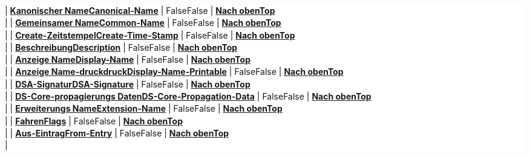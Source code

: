 | [<span data-ttu-id="36450-179">**Kanonischer Name**</span><span class="sxs-lookup"><span data-stu-id="36450-179">**Canonical-Name**</span></span>](a-canonicalname.md)                                 | <span data-ttu-id="36450-180">False</span><span class="sxs-lookup"><span data-stu-id="36450-180">False</span></span>     | [<span data-ttu-id="36450-181">**Nach oben**</span><span class="sxs-lookup"><span data-stu-id="36450-181">**Top**</span></span>](c-top.md)<br/>                                           |
| [<span data-ttu-id="36450-182">**Gemeinsamer Name**</span><span class="sxs-lookup"><span data-stu-id="36450-182">**Common-Name**</span></span>](a-cn.md)                                               | <span data-ttu-id="36450-183">False</span><span class="sxs-lookup"><span data-stu-id="36450-183">False</span></span>     | [<span data-ttu-id="36450-184">**Nach oben**</span><span class="sxs-lookup"><span data-stu-id="36450-184">**Top**</span></span>](c-top.md)<br/>                                           |
| [<span data-ttu-id="36450-185">**Create-Zeitstempel**</span><span class="sxs-lookup"><span data-stu-id="36450-185">**Create-Time-Stamp**</span></span>](a-createtimestamp.md)                            | <span data-ttu-id="36450-186">False</span><span class="sxs-lookup"><span data-stu-id="36450-186">False</span></span>     | [<span data-ttu-id="36450-187">**Nach oben**</span><span class="sxs-lookup"><span data-stu-id="36450-187">**Top**</span></span>](c-top.md)<br/>                                           |
| [<span data-ttu-id="36450-188">**Beschreibung**</span><span class="sxs-lookup"><span data-stu-id="36450-188">**Description**</span></span>](a-description.md)                                      | <span data-ttu-id="36450-189">False</span><span class="sxs-lookup"><span data-stu-id="36450-189">False</span></span>     | [<span data-ttu-id="36450-190">**Nach oben**</span><span class="sxs-lookup"><span data-stu-id="36450-190">**Top**</span></span>](c-top.md)<br/>                                           |
| [<span data-ttu-id="36450-191">**Anzeige Name**</span><span class="sxs-lookup"><span data-stu-id="36450-191">**Display-Name**</span></span>](a-displayname.md)                                     | <span data-ttu-id="36450-192">False</span><span class="sxs-lookup"><span data-stu-id="36450-192">False</span></span>     | [<span data-ttu-id="36450-193">**Nach oben**</span><span class="sxs-lookup"><span data-stu-id="36450-193">**Top**</span></span>](c-top.md)<br/>                                           |
| [<span data-ttu-id="36450-194">**Anzeige Name-druckdruck**</span><span class="sxs-lookup"><span data-stu-id="36450-194">**Display-Name-Printable**</span></span>](a-displaynameprintable.md)                  | <span data-ttu-id="36450-195">False</span><span class="sxs-lookup"><span data-stu-id="36450-195">False</span></span>     | [<span data-ttu-id="36450-196">**Nach oben**</span><span class="sxs-lookup"><span data-stu-id="36450-196">**Top**</span></span>](c-top.md)<br/>                                           |
| [<span data-ttu-id="36450-197">**DSA-Signatur**</span><span class="sxs-lookup"><span data-stu-id="36450-197">**DSA-Signature**</span></span>](a-dsasignature.md)                                   | <span data-ttu-id="36450-198">False</span><span class="sxs-lookup"><span data-stu-id="36450-198">False</span></span>     | [<span data-ttu-id="36450-199">**Nach oben**</span><span class="sxs-lookup"><span data-stu-id="36450-199">**Top**</span></span>](c-top.md)<br/>                                           |
| [<span data-ttu-id="36450-200">**DS-Core-propagierungs Daten**</span><span class="sxs-lookup"><span data-stu-id="36450-200">**DS-Core-Propagation-Data**</span></span>](a-dscorepropagationdata.md)               | <span data-ttu-id="36450-201">False</span><span class="sxs-lookup"><span data-stu-id="36450-201">False</span></span>     | [<span data-ttu-id="36450-202">**Nach oben**</span><span class="sxs-lookup"><span data-stu-id="36450-202">**Top**</span></span>](c-top.md)<br/>                                           |
| [<span data-ttu-id="36450-203">**Erweiterungs Name**</span><span class="sxs-lookup"><span data-stu-id="36450-203">**Extension-Name**</span></span>](a-extensionname.md)                                 | <span data-ttu-id="36450-204">False</span><span class="sxs-lookup"><span data-stu-id="36450-204">False</span></span>     | [<span data-ttu-id="36450-205">**Nach oben**</span><span class="sxs-lookup"><span data-stu-id="36450-205">**Top**</span></span>](c-top.md)<br/>                                           |
| [<span data-ttu-id="36450-206">**Fahren**</span><span class="sxs-lookup"><span data-stu-id="36450-206">**Flags**</span></span>](a-flags.md)                                                  | <span data-ttu-id="36450-207">False</span><span class="sxs-lookup"><span data-stu-id="36450-207">False</span></span>     | [<span data-ttu-id="36450-208">**Nach oben**</span><span class="sxs-lookup"><span data-stu-id="36450-208">**Top**</span></span>](c-top.md)<br/>                                           |
| [<span data-ttu-id="36450-209">**Aus-Eintrag**</span><span class="sxs-lookup"><span data-stu-id="36450-209">**From-Entry**</span></span>](a-fromentry.md)                                         | <span data-ttu-id="36450-210">False</span><span class="sxs-lookup"><span data-stu-id="36450-210">False</span></span>     | [<span data-ttu-id="36450-211">**Nach oben**</span><span class="sxs-lookup"><span data-stu-id="36450-211">**Top**</span></span>](c-top.md)<br/>                                           |
